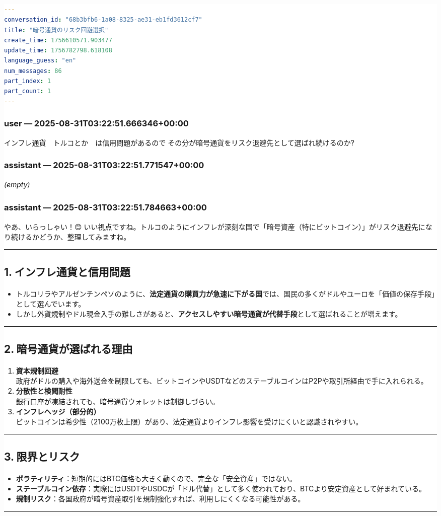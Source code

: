 ```yaml
---
conversation_id: "68b3bfb6-1a08-8325-ae31-eb1fd3612cf7"
title: "暗号通貨のリスク回避選択"
create_time: 1756610571.903477
update_time: 1756782798.618108
language_guess: "en"
num_messages: 86
part_index: 1
part_count: 1
---
```


### user — 2025-08-31T03:22:51.666346+00:00

インフレ通貨　トルコとか　は信用問題があるので
その分が暗号通貨をリスク退避先として選ばれ続けるのか?

### assistant — 2025-08-31T03:22:51.771547+00:00

_(empty)_

### assistant — 2025-08-31T03:22:51.784663+00:00

やあ、いらっしゃい！😊 いい視点ですね。トルコのようにインフレが深刻な国で「暗号資産（特にビットコイン）」がリスク退避先になり続けるかどうか、整理してみますね。  

---

## 1. インフレ通貨と信用問題
- トルコリラやアルゼンチンペソのように、**法定通貨の購買力が急速に下がる国**では、国民の多くがドルやユーロを「価値の保存手段」として選んでいます。  
- しかし外貨規制やドル現金入手の難しさがあると、**アクセスしやすい暗号通貨が代替手段**として選ばれることが増えます。  

---

## 2. 暗号通貨が選ばれる理由
1. **資本規制回避**  
   政府がドルの購入や海外送金を制限しても、ビットコインやUSDTなどのステーブルコインはP2Pや取引所経由で手に入れられる。  
2. **分散性と検閲耐性**  
   銀行口座が凍結されても、暗号通貨ウォレットは制御しづらい。  
3. **インフレヘッジ（部分的）**  
   ビットコインは希少性（2100万枚上限）があり、法定通貨よりインフレ影響を受けにくいと認識されやすい。  

---

## 3. 限界とリスク
- **ボラティリティ**：短期的にはBTC価格も大きく動くので、完全な「安全資産」ではない。  
- **ステーブルコイン依存**：実際にはUSDTやUSDCが「ドル代替」として多く使われており、BTCより安定資産として好まれている。  
- **規制リスク**：各国政府が暗号資産取引を規制強化すれば、利用しにくくなる可能性がある。  

---
